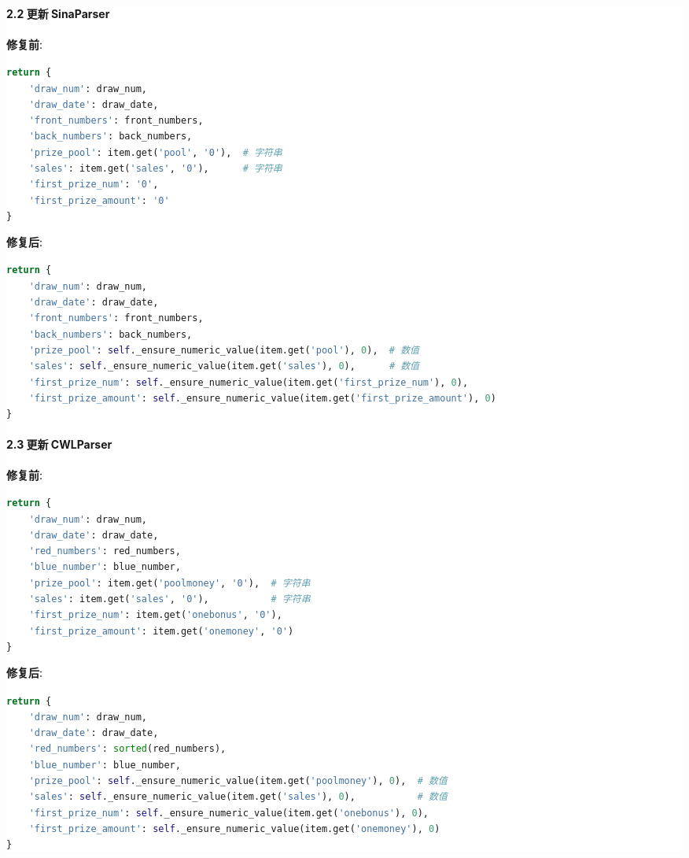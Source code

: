 #### 2.2 更新 SinaParser

**修复前**:
```python
return {
    'draw_num': draw_num,
    'draw_date': draw_date,
    'front_numbers': front_numbers,
    'back_numbers': back_numbers,
    'prize_pool': item.get('pool', '0'),  # 字符串
    'sales': item.get('sales', '0'),      # 字符串
    'first_prize_num': '0',
    'first_prize_amount': '0'
}
```

**修复后**:
```python
return {
    'draw_num': draw_num,
    'draw_date': draw_date,
    'front_numbers': front_numbers,
    'back_numbers': back_numbers,
    'prize_pool': self._ensure_numeric_value(item.get('pool'), 0),  # 数值
    'sales': self._ensure_numeric_value(item.get('sales'), 0),      # 数值
    'first_prize_num': self._ensure_numeric_value(item.get('first_prize_num'), 0),
    'first_prize_amount': self._ensure_numeric_value(item.get('first_prize_amount'), 0)
}
```

#### 2.3 更新 CWLParser

**修复前**:
```python
return {
    'draw_num': draw_num,
    'draw_date': draw_date,
    'red_numbers': red_numbers,
    'blue_number': blue_number,
    'prize_pool': item.get('poolmoney', '0'),  # 字符串
    'sales': item.get('sales', '0'),           # 字符串
    'first_prize_num': item.get('onebonus', '0'),
    'first_prize_amount': item.get('onemoney', '0')
}
```

**修复后**:
```python
return {
    'draw_num': draw_num,
    'draw_date': draw_date,
    'red_numbers': sorted(red_numbers),
    'blue_number': blue_number,
    'prize_pool': self._ensure_numeric_value(item.get('poolmoney'), 0),  # 数值
    'sales': self._ensure_numeric_value(item.get('sales'), 0),           # 数值
    'first_prize_num': self._ensure_numeric_value(item.get('onebonus'), 0),
    'first_prize_amount': self._ensure_numeric_value(item.get('onemoney'), 0)
}
```
